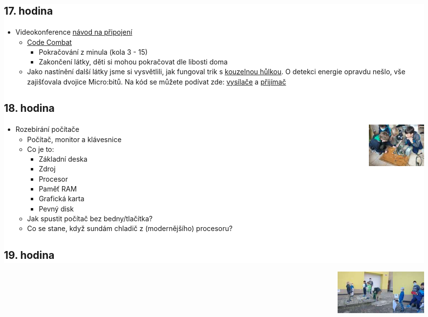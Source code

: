 ## 17. hodina

* Videokonference [návod na připojení](../../media/talky-navod.mp4)
  * <a href="https://codecombat.com/play/dungeon">Code Combat</a>
    * Pokračování z minula (kola 3 - 15)
    * Zakončení látky, děti si mohou pokračovat dle libosti doma
  * Jako nastínění další látky jsme si vysvětlili, jak fungoval trik s <a href="pokrocili-2-07-kouzlo-hulka.jpg">kouzelnou hůlkou</a>. O detekci energie opravdu nešlo, vše zajišťovala dvojice Micro:bitů. Na kód se můžete podívat zde: <a href="https://makecode.microbit.org/_hmpUktPEw5ee">vysílače</a> a <a href="https://makecode.microbit.org/_TodHPk1ChTtq">přijímač</a>

## 18. hodina

<a href="pokrocili-2-08-rozborka-pc.jpg">
    <img align="right" src="pokrocili-2-08-rozborka-pc-small.jpg" style="height:85px">
</a>

* Rozebírání počítače
  * Počítač, monitor a klávesnice
  * Co je to:
    * Základní deska
    * Zdroj
    * Procesor
    * Paměť RAM
    * Grafická karta
    * Pevný disk
  * Jak spustit počítač bez bedny/tlačítka?
  * Co se stane, když sundám chladič z (modernějšího) procesoru?

## 19. hodina

<a href="pokrocili-2-09-hra-na-procesor-pc-increment.jpg">
    <img align="right" src="pokrocili-2-09-hra-na-procesor-pc-increment-small.jpg" style="height:85px">
</a>
<a href="pokrocili-2-09-hra-na-procesor.jpg">
    <img align="right" src="pokrocili-2-09-hra-na-procesor-small.jpg" style="height:85px">
</a>
